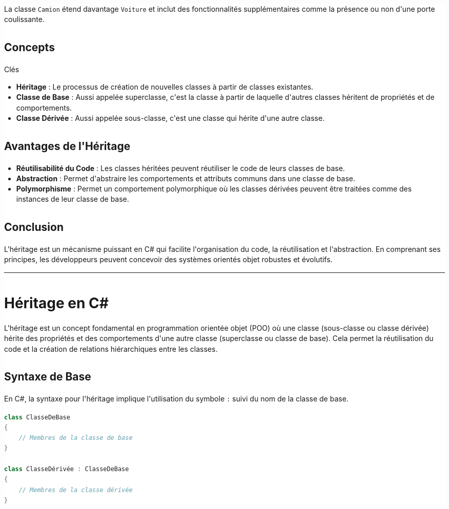 La classe `Camion` étend davantage `Voiture` et inclut des fonctionnalités supplémentaires comme la présence ou non d'une porte coulissante.

## Concepts

 Clés

- **Héritage** : Le processus de création de nouvelles classes à partir de classes existantes.
- **Classe de Base** : Aussi appelée superclasse, c'est la classe à partir de laquelle d'autres classes héritent de propriétés et de comportements.
- **Classe Dérivée** : Aussi appelée sous-classe, c'est une classe qui hérite d'une autre classe.

## Avantages de l'Héritage

- **Réutilisabilité du Code** : Les classes héritées peuvent réutiliser le code de leurs classes de base.
- **Abstraction** : Permet d'abstraire les comportements et attributs communs dans une classe de base.
- **Polymorphisme** : Permet un comportement polymorphique où les classes dérivées peuvent être traitées comme des instances de leur classe de base.

## Conclusion

L'héritage est un mécanisme puissant en C# qui facilite l'organisation du code, la réutilisation et l'abstraction. En comprenant ses principes, les développeurs peuvent concevoir des systèmes orientés objet robustes et évolutifs.

---

# Héritage en C#

L'héritage est un concept fondamental en programmation orientée objet (POO) où une classe (sous-classe ou classe dérivée) hérite des propriétés et des comportements d'une autre classe (superclasse ou classe de base). Cela permet la réutilisation du code et la création de relations hiérarchiques entre les classes.

## Syntaxe de Base

En C#, la syntaxe pour l'héritage implique l'utilisation du symbole `:` suivi du nom de la classe de base.

```csharp
class ClasseDeBase
{
    // Membres de la classe de base
}

class ClasseDérivée : ClasseDeBase
{
    // Membres de la classe dérivée
}
```
